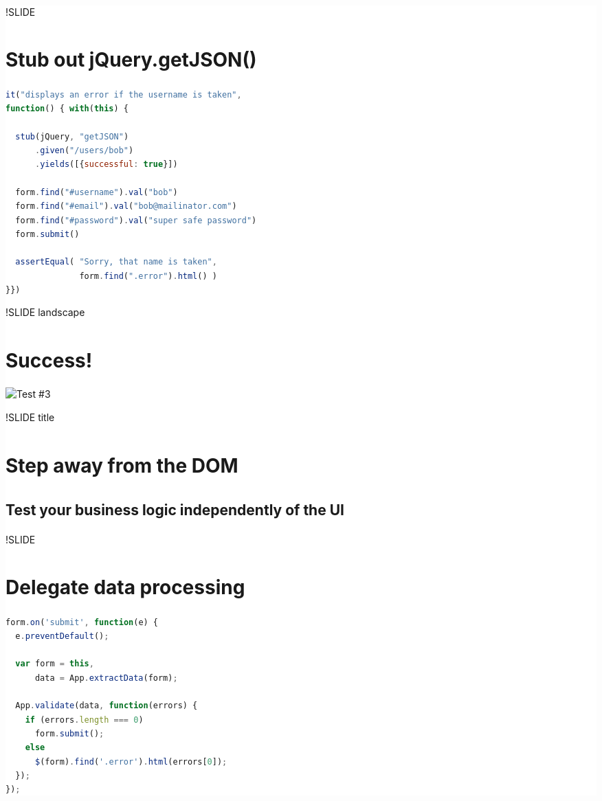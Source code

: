 !SLIDE
# Stub out jQuery.getJSON()

```javascript
it("displays an error if the username is taken",
function() { with(this) {

  stub(jQuery, "getJSON")
      .given("/users/bob")
      .yields([{successful: true}])

  form.find("#username").val("bob")
  form.find("#email").val("bob@mailinator.com")
  form.find("#password").val("super safe password")
  form.submit()

  assertEqual( "Sorry, that name is taken",
               form.find(".error").html() )
}})
```

!SLIDE landscape
# Success!
![Test #3](test-3.png)


!SLIDE title
# Step away from the DOM
## Test your business logic independently of the UI


!SLIDE
# Delegate data processing

```javascript
form.on('submit', function(e) {
  e.preventDefault();

  var form = this,
      data = App.extractData(form);

  App.validate(data, function(errors) {
    if (errors.length === 0)
      form.submit();
    else
      $(form).find('.error').html(errors[0]);
  });
});
```
